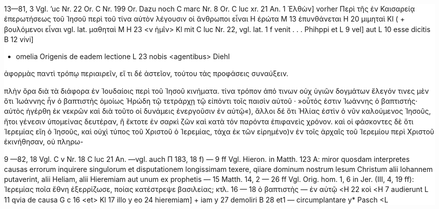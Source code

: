 <note type="footnote">13—81, 3 Vgl. ’uc Nr. 22 Or. C Nr. 199 Or. Dazu noch C marc Nr. 8 Or.
C luc xr. 21 An.</note>
<note type="footnote">1 Ἐλθὼν] vorher Περὶ τῆς ἐν
Καισαρείᾳ ἐπερωτήσεως τοῦ Ἰησοῦ περὶ
τοῦ τίνα αὐτὸν λέγουσιν οἱ ἄνθρωποι
εἶναι Η ἐρώτα Μ 13 ἐπυνθάνεται Η
20 μιμηταὶ Kl ( + βουλόμενοι εἶναι
vgl. lat. μαθηταὶ M H 23 &lt;ν
ἡμῖν&gt; Kl mit C luc Nr. 22, vgl. lat.</note>
<note type="footnote">1 f venit . . . Phihppi et L 9 vel]
aut L 10 esse dicitis B 12 vivi]
+ omelia Origenis de eadem lectione
L 23 nobis &lt;agentibus&gt;
Diehl</note>

<pb n="v.10.p.81"/>
<p>ἀφορμὰς παντὶ τρόπῳ περιαιρεῖν,
εἴ τι δέ ἀστεῖον, τούτου τἀς προφάσεις
συναύξειν.</p>
<lb n="5"/>
<p>πλὴν ὅρα διὰ τὰ διάφορα ἐν Ἰουδαίοις
<lb n="10"/> περὶ τοῦ Ἰησοῦ κινήματα.
τίνα τρόπον ἀπό τινων οὐχ ὑγιῶν
δογμάτων ἔλεγόν τινες μὲν ὅτι
Ἰωάννης ἦν ὁ βαπτιστὴς ὁμοίως
Ἡρώδη τῷ τετράρχῃ τῷ εἰπόντι
<lb n="15"/> τοῖς παισὶν αὐτοῦ · »οὗτός ἐστιν
Ἰωάννης ὁ βαπτιστής· αὐτὸς ἠγέρθη
ἐκ νεκρῶν καὶ διὰ τοῦτο οἱ
δυνάμεις ἐνεργοῦσιν ἐν αὐτῷ«),
ἄλλοι δέ ὅτι Ἠλίας ἐστὶν ὁ νῦν
<lb n="20"/> καλούμενος <milestone unit="altnumbering"/> Ἰησοῦς, ἤτοι γένεσιν
ὑπομείνας δευτέραν, ἢ ἔκτοτε ἐν
σαρκὶ ζῶν καὶ κατὰ τόν παρόντα
ἐπιφανεὶς χρόνον. καὶ οἱ φάσκοντες
δὲ ὅτι Ἱερεμίας εἴη ὁ Ἰησοῦς, καὶ
<lb n="25"/> οὐχὶ τύπος τοῦ Χριστοῦ ὁ Ἱερεμίας,
τάχα ἐκ τῶν εἰρημένο)ν ἐν
τοῖς ἀρχαῖς τοῦ Ἱερεμίου περὶ
Χριστοῦ ἐκινήθησαν, οὐ πληρω-</p>

<note type="footnote">9 —82, 18 Vgl. C v Nr. 18 C luc 21 An. —vgl. auch Π 183, 18 f) —
9 ff Vgl. Hieron. in Matth. 123 A: miror quosdam interpretes causas errorum
inquirere singulorum et disputationem longissimam texere, qiiare dominum
nostrum lesum Christum alii lohannem putaverint, alii Heliam, alii Hieremiam
aut unum ex prophetis — 15 Matth. 14, 2 — 26 ff Vgl. Orig. hom. 1, 6 in
Jer. (III, 4, 19 ff): Ἱερεμίας ποῖα ἔθνη ἐξερρίζωσε, ποίας κατέστρεψε βασιλείας; κτλ.</note>
<note type="footnote">16 — 18 ὁ βαπτιστὴς — ἐν αὐτῷ
&lt;H 22 κοὶ &lt;H</note>
<note type="footnote">7 audierunt L 11 qvia de
causa G c 16 &lt;et&gt; Kl 17 illo y eo
24 hieremiam] + iam y 27 demoliri B
28 et1 — circumplantare y* Pasch &lt;L</note>
